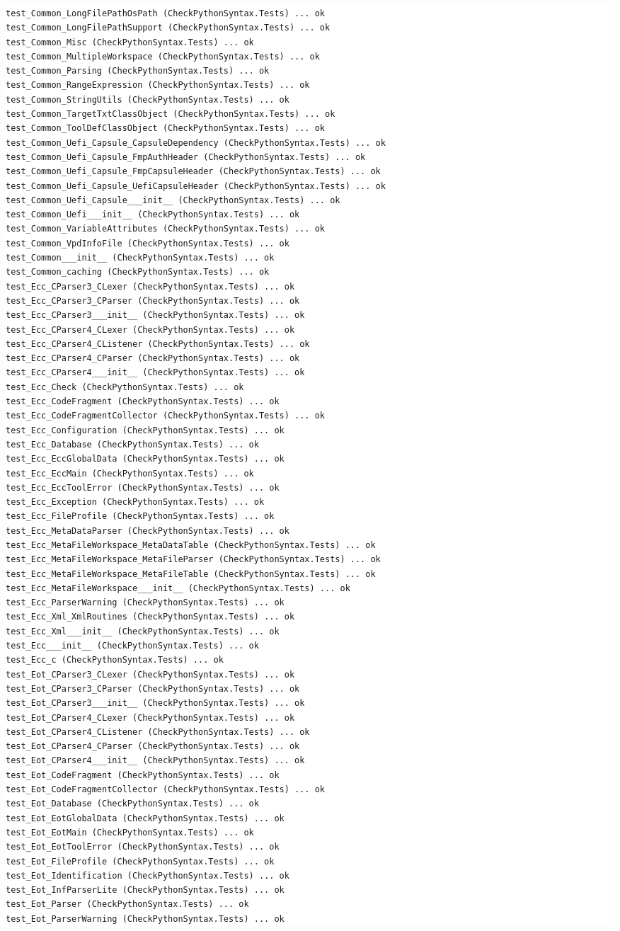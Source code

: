     test_Common_LongFilePathOsPath (CheckPythonSyntax.Tests) ... ok
    test_Common_LongFilePathSupport (CheckPythonSyntax.Tests) ... ok
    test_Common_Misc (CheckPythonSyntax.Tests) ... ok
    test_Common_MultipleWorkspace (CheckPythonSyntax.Tests) ... ok
    test_Common_Parsing (CheckPythonSyntax.Tests) ... ok
    test_Common_RangeExpression (CheckPythonSyntax.Tests) ... ok
    test_Common_StringUtils (CheckPythonSyntax.Tests) ... ok
    test_Common_TargetTxtClassObject (CheckPythonSyntax.Tests) ... ok
    test_Common_ToolDefClassObject (CheckPythonSyntax.Tests) ... ok
    test_Common_Uefi_Capsule_CapsuleDependency (CheckPythonSyntax.Tests) ... ok
    test_Common_Uefi_Capsule_FmpAuthHeader (CheckPythonSyntax.Tests) ... ok
    test_Common_Uefi_Capsule_FmpCapsuleHeader (CheckPythonSyntax.Tests) ... ok
    test_Common_Uefi_Capsule_UefiCapsuleHeader (CheckPythonSyntax.Tests) ... ok
    test_Common_Uefi_Capsule___init__ (CheckPythonSyntax.Tests) ... ok
    test_Common_Uefi___init__ (CheckPythonSyntax.Tests) ... ok
    test_Common_VariableAttributes (CheckPythonSyntax.Tests) ... ok
    test_Common_VpdInfoFile (CheckPythonSyntax.Tests) ... ok
    test_Common___init__ (CheckPythonSyntax.Tests) ... ok
    test_Common_caching (CheckPythonSyntax.Tests) ... ok
    test_Ecc_CParser3_CLexer (CheckPythonSyntax.Tests) ... ok
    test_Ecc_CParser3_CParser (CheckPythonSyntax.Tests) ... ok
    test_Ecc_CParser3___init__ (CheckPythonSyntax.Tests) ... ok
    test_Ecc_CParser4_CLexer (CheckPythonSyntax.Tests) ... ok
    test_Ecc_CParser4_CListener (CheckPythonSyntax.Tests) ... ok
    test_Ecc_CParser4_CParser (CheckPythonSyntax.Tests) ... ok
    test_Ecc_CParser4___init__ (CheckPythonSyntax.Tests) ... ok
    test_Ecc_Check (CheckPythonSyntax.Tests) ... ok
    test_Ecc_CodeFragment (CheckPythonSyntax.Tests) ... ok
    test_Ecc_CodeFragmentCollector (CheckPythonSyntax.Tests) ... ok
    test_Ecc_Configuration (CheckPythonSyntax.Tests) ... ok
    test_Ecc_Database (CheckPythonSyntax.Tests) ... ok
    test_Ecc_EccGlobalData (CheckPythonSyntax.Tests) ... ok
    test_Ecc_EccMain (CheckPythonSyntax.Tests) ... ok
    test_Ecc_EccToolError (CheckPythonSyntax.Tests) ... ok
    test_Ecc_Exception (CheckPythonSyntax.Tests) ... ok
    test_Ecc_FileProfile (CheckPythonSyntax.Tests) ... ok
    test_Ecc_MetaDataParser (CheckPythonSyntax.Tests) ... ok
    test_Ecc_MetaFileWorkspace_MetaDataTable (CheckPythonSyntax.Tests) ... ok
    test_Ecc_MetaFileWorkspace_MetaFileParser (CheckPythonSyntax.Tests) ... ok
    test_Ecc_MetaFileWorkspace_MetaFileTable (CheckPythonSyntax.Tests) ... ok
    test_Ecc_MetaFileWorkspace___init__ (CheckPythonSyntax.Tests) ... ok
    test_Ecc_ParserWarning (CheckPythonSyntax.Tests) ... ok
    test_Ecc_Xml_XmlRoutines (CheckPythonSyntax.Tests) ... ok
    test_Ecc_Xml___init__ (CheckPythonSyntax.Tests) ... ok
    test_Ecc___init__ (CheckPythonSyntax.Tests) ... ok
    test_Ecc_c (CheckPythonSyntax.Tests) ... ok
    test_Eot_CParser3_CLexer (CheckPythonSyntax.Tests) ... ok
    test_Eot_CParser3_CParser (CheckPythonSyntax.Tests) ... ok
    test_Eot_CParser3___init__ (CheckPythonSyntax.Tests) ... ok
    test_Eot_CParser4_CLexer (CheckPythonSyntax.Tests) ... ok
    test_Eot_CParser4_CListener (CheckPythonSyntax.Tests) ... ok
    test_Eot_CParser4_CParser (CheckPythonSyntax.Tests) ... ok
    test_Eot_CParser4___init__ (CheckPythonSyntax.Tests) ... ok
    test_Eot_CodeFragment (CheckPythonSyntax.Tests) ... ok
    test_Eot_CodeFragmentCollector (CheckPythonSyntax.Tests) ... ok
    test_Eot_Database (CheckPythonSyntax.Tests) ... ok
    test_Eot_EotGlobalData (CheckPythonSyntax.Tests) ... ok
    test_Eot_EotMain (CheckPythonSyntax.Tests) ... ok
    test_Eot_EotToolError (CheckPythonSyntax.Tests) ... ok
    test_Eot_FileProfile (CheckPythonSyntax.Tests) ... ok
    test_Eot_Identification (CheckPythonSyntax.Tests) ... ok
    test_Eot_InfParserLite (CheckPythonSyntax.Tests) ... ok
    test_Eot_Parser (CheckPythonSyntax.Tests) ... ok
    test_Eot_ParserWarning (CheckPythonSyntax.Tests) ... ok